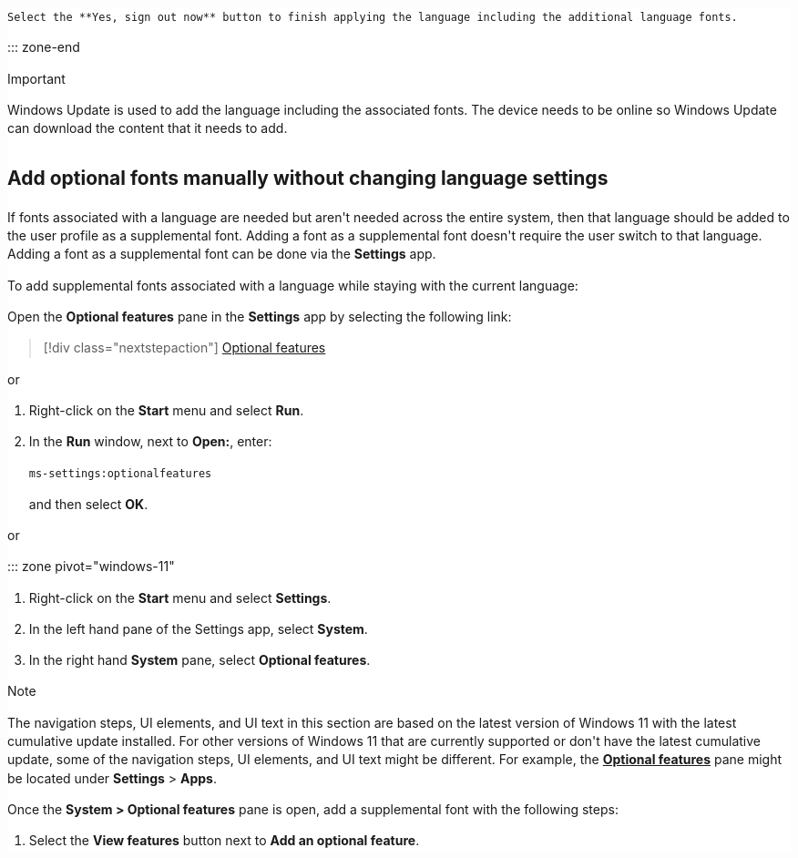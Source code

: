     Select the **Yes, sign out now** button to finish applying the language including the additional language fonts.

::: zone-end

> [!IMPORTANT]
>
> Windows Update is used to add the language including the associated fonts. The device needs to be online so Windows Update can download the content that it needs to add.

## Add optional fonts manually without changing language settings

If fonts associated with a language are needed but aren't needed across the entire system, then that language should be added to the user profile as a supplemental font. Adding a font as a supplemental font doesn't require the user switch to that language. Adding a font as a supplemental font can be done via the **Settings** app.

To add supplemental fonts associated with a language while staying with the current language:

Open the **Optional features** pane in the **Settings** app by selecting the following link:

> [!div class="nextstepaction"]
> [Optional features](ms-settings:optionalfeatures)

or

1. Right-click on the **Start** menu and select **Run**.

1. In the **Run** window, next to **Open:**, enter:

   ```console
   ms-settings:optionalfeatures
   ```

   and then select **OK**.

or

::: zone pivot="windows-11"

1. Right-click on the **Start** menu and select **Settings**.

1. In the left hand pane of the Settings app, select **System**.

1. In the right hand **System** pane, select **Optional features**.

> [!NOTE]
>
> The navigation steps, UI elements, and UI text in this section are based on the latest version of Windows 11 with the latest cumulative update installed. For other versions of Windows 11 that are currently supported or don't have the latest cumulative update, some of the navigation steps, UI elements, and UI text might be different. For example, the [**Optional features**](ms-settings:optionalfeatures) pane might be located under **Settings** > **Apps**.

Once the **System > Optional features** pane is open, add a supplemental font with the following steps:

1. Select the **View features** button next to **Add an optional feature**.
